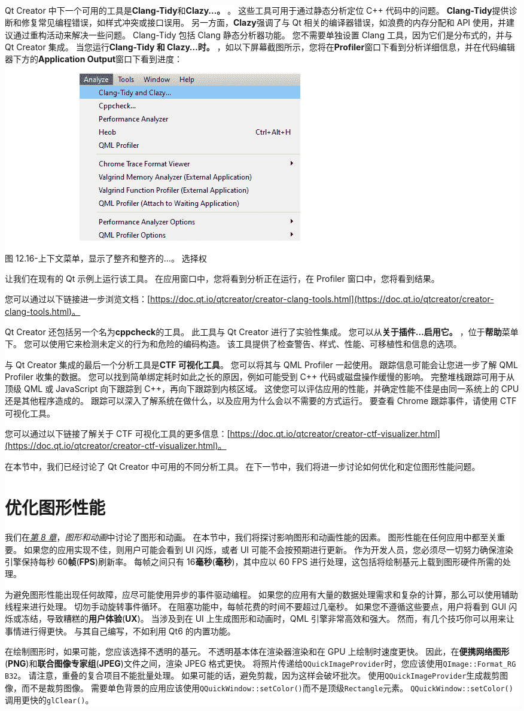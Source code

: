 Qt Creator 中下一个可用的工具是**Clang-Tidy**和**Clazy…。** 。 这些工具可用于通过静态分析定位 C++ 代码中的问题。 **Clang-Tidy**提供诊断和修复常见编程错误，如样式冲突或接口误用。 另一方面，**Clazy**强调了与 Qt 相关的编译器错误，如浪费的内存分配和 API 使用，并建议通过重构活动来解决一些问题。 Clang-Tidy 包括 Clang 静态分析器功能。 您不需要单独设置 Clang 工具，因为它们是分布式的，并与 Qt Creator 集成。 当您运行**Clang-Tidy 和 Clazy…时。** ，如以下屏幕截图所示，您将在**Profiler**窗口下看到分析详细信息，并在代码编辑器下方的**Application Output**窗口下看到进度：

![Figure 12.16 – Context menu showing the Clang-Tidy and Clazy… option ](img/Figure_12.16_B16231.jpg)

图 12.16-上下文菜单，显示了整齐和整齐的…。 选择权

让我们在现有的 Qt 示例上运行该工具。 在应用窗口中，您将看到分析正在运行，在 Profiler 窗口中，您将看到结果。

您可以通过以下链接进一步浏览文档：[https://doc.qt.io/qtcreator/creator-clang-tools.html](https://doc.qt.io/qtcreator/creator-clang-tools.html)。

Qt Creator 还包括另一个名为**cppcheck**的工具。 此工具与 Qt Creator 进行了实验性集成。 您可以从**关于插件…启用它。** ，位于**帮助**菜单下。 您可以使用它来检测未定义的行为和危险的编码构造。 该工具提供了检查警告、样式、性能、可移植性和信息的选项。

与 Qt Creator 集成的最后一个分析工具是**CTF 可视化工具**。 您可以将其与 QML Profiler 一起使用。 跟踪信息可能会让您进一步了解 QML Profiler 收集的数据。 您可以找到简单绑定耗时如此之长的原因，例如可能受到 C++ 代码或磁盘操作缓慢的影响。 完整堆栈跟踪可用于从顶级 QML 或 JavaScript 向下跟踪到 C++，再向下跟踪到内核区域。 这使您可以评估应用的性能，并确定性能不佳是由同一系统上的 CPU 还是其他程序造成的。 跟踪可以深入了解系统在做什么，以及应用为什么会以不需要的方式运行。 要查看 Chrome 跟踪事件，请使用 CTF 可视化工具。

您可以通过以下链接了解关于 CTF 可视化工具的更多信息：[https://doc.qt.io/qtcreator/creator-ctf-visualizer.html](https://doc.qt.io/qtcreator/creator-ctf-visualizer.html)。

在本节中，我们已经讨论了 Qt Creator 中可用的不同分析工具。 在下一节中，我们将进一步讨论如何优化和定位图形性能问题。

# 优化图形性能

我们在[*第 8 章*](08.html#_idTextAnchor176)，*图形和动画*中讨论了图形和动画。 在本节中，我们将探讨影响图形和动画性能的因素。 图形性能在任何应用中都至关重要。 如果您的应用实现不佳，则用户可能会看到 UI 闪烁，或者 UI 可能不会按预期进行更新。 作为开发人员，您必须尽一切努力确保渲染引擎保持每秒 60**帧**(**FPS**)刷新率。 每帧之间只有 16**毫秒**(**毫秒**)，其中应以 60 FPS 进行处理，这包括将绘制基元上载到图形硬件所需的处理。

为避免图形性能出现任何故障，应尽可能使用异步的事件驱动编程。 如果您的应用有大量的数据处理需求和复杂的计算，那么可以使用辅助线程来进行处理。 切勿手动旋转事件循环。 在阻塞功能中，每帧花费的时间不要超过几毫秒。 如果您不遵循这些要点，用户将看到 GUI 闪烁或冻结，导致糟糕的**用户体验**(**UX**)。 当涉及到在 UI 上生成图形和动画时，QML 引擎非常高效和强大。 然而，有几个技巧你可以用来让事情进行得更快。 与其自己编写，不如利用 Qt6 的内置功能。

在绘制图形时，如果可能，您应该选择不透明的基元。 不透明基本体在渲染器渲染和在 GPU 上绘制时速度更快。 因此，在**便携网络图形**(**PNG**)和**联合图像专家组**(**JPEG**)文件之间，渲染 JPEG 格式更快。 将照片传递给`QQuickImageProvider`时，您应该使用`QImage::Format_RGB32`。 请注意，重叠的复合项目不能批量处理。 如果可能的话，避免剪裁，因为这样会破坏批次。 使用`QQuickImageProvider`生成裁剪图像，而不是裁剪图像。 需要单色背景的应用应该使用`QQuickWindow::setColor()`而不是顶级`Rectangle`元素。 `QQuickWindow::setColor()`调用更快的`glClear()`。
